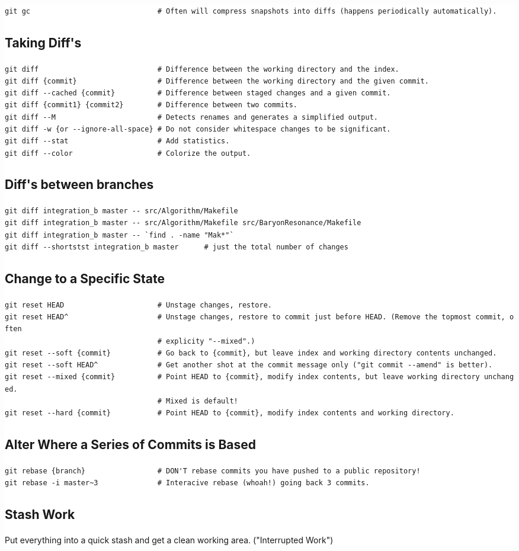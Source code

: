     git gc                              # Often will compress snapshots into diffs (happens periodically automatically).

## Taking Diff's

    git diff                            # Difference between the working directory and the index.
    git diff {commit}                   # Difference between the working directory and the given commit.
    git diff --cached {commit}          # Difference between staged changes and a given commit.
    git diff {commit1} {commit2}        # Difference between two commits.
    git diff --M                        # Detects renames and generates a simplified output.
    git diff -w {or --ignore-all-space} # Do not consider whitespace changes to be significant.
    git diff --stat                     # Add statistics.
    git diff --color                    # Colorize the output.

## Diff's between branches

    git diff integration_b master -- src/Algorithm/Makefile 
    git diff integration_b master -- src/Algorithm/Makefile src/BaryonResonance/Makefile
    git diff integration_b master -- `find . -name "Mak*"`
    git diff --shortstst integration_b master      # just the total number of changes

## Change to a Specific State

    git reset HEAD                      # Unstage changes, restore.
    git reset HEAD^                     # Unstage changes, restore to commit just before HEAD. (Remove the topmost commit, often 
                                        # explicity "--mixed".)
    git reset --soft {commit}           # Go back to {commit}, but leave index and working directory contents unchanged.
    git reset --soft HEAD^              # Get another shot at the commit message only ("git commit --amend" is better).
    git reset --mixed {commit}          # Point HEAD to {commit}, modify index contents, but leave working directory unchanged. 
                                        # Mixed is default!
    git reset --hard {commit}           # Point HEAD to {commit}, modify index contents and working directory.

## Alter Where a Series of Commits is Based

    git rebase {branch}                 # DON'T rebase commits you have pushed to a public repository!
    git rebase -i master~3              # Interacive rebase (whoah!) going back 3 commits.

## Stash Work

Put everything into a quick stash and get a clean working area. ("Interrupted Work")
